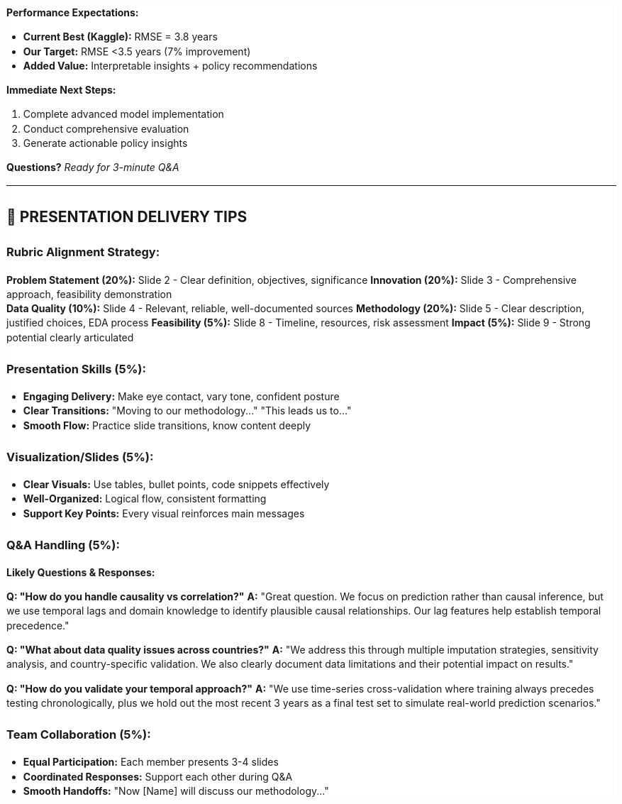 **Performance Expectations:**
- **Current Best (Kaggle):** RMSE = 3.8 years
- **Our Target:** RMSE <3.5 years (7% improvement)
- **Added Value:** Interpretable insights + policy recommendations

**Immediate Next Steps:**
1. Complete advanced model implementation
2. Conduct comprehensive evaluation
3. Generate actionable policy insights

**Questions?**
*Ready for 3-minute Q&A*

---

## 🎯 **PRESENTATION DELIVERY TIPS**

### **Rubric Alignment Strategy:**

**Problem Statement (20%):** Slide 2 - Clear definition, objectives, significance
**Innovation (20%):** Slide 3 - Comprehensive approach, feasibility demonstration  
**Data Quality (10%):** Slide 4 - Relevant, reliable, well-documented sources
**Methodology (20%):** Slide 5 - Clear description, justified choices, EDA process
**Feasibility (5%):** Slide 8 - Timeline, resources, risk assessment
**Impact (5%):** Slide 9 - Strong potential clearly articulated

### **Presentation Skills (5%):**
- **Engaging Delivery:** Make eye contact, vary tone, confident posture
- **Clear Transitions:** "Moving to our methodology..." "This leads us to..."
- **Smooth Flow:** Practice slide transitions, know content deeply

### **Visualization/Slides (5%):**
- **Clear Visuals:** Use tables, bullet points, code snippets effectively
- **Well-Organized:** Logical flow, consistent formatting
- **Support Key Points:** Every visual reinforces main messages

### **Q&A Handling (5%):**
**Likely Questions & Responses:**

**Q: "How do you handle causality vs correlation?"**
**A:** "Great question. We focus on prediction rather than causal inference, but we use temporal lags and domain knowledge to identify plausible causal relationships. Our lag features help establish temporal precedence."

**Q: "What about data quality issues across countries?"**
**A:** "We address this through multiple imputation strategies, sensitivity analysis, and country-specific validation. We also clearly document data limitations and their potential impact on results."

**Q: "How do you validate your temporal approach?"**
**A:** "We use time-series cross-validation where training always precedes testing chronologically, plus we hold out the most recent 3 years as a final test set to simulate real-world prediction scenarios."

### **Team Collaboration (5%):**
- **Equal Participation:** Each member presents 3-4 slides
- **Coordinated Responses:** Support each other during Q&A
- **Smooth Handoffs:** "Now [Name] will discuss our methodology..."
